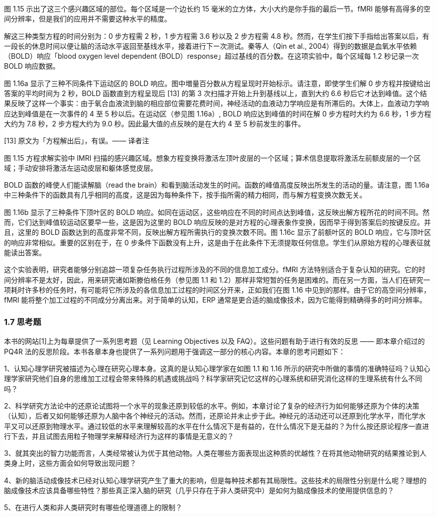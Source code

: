 图 1.15 示出了这三个感兴趣区域的部位。每个区域是一个边长约 15 毫米的立方体，大小大约是你手指的最后一节。fMRI 能够有高得多的空间分辨率，但是我们的应用并不需要这种水平的精度。

解这三种类型方程的时间分别为：0 步方程需 2 秒，1 步方程需 3.6 秒以及 2 步方程需 4.8 秒。然而，在学生们按下手指给出答案以后，有一段长的休息时间以便让脑的活动水平返回至基线水平，接着进行下ー次测试。秦等人（Qin et al., 2004）得到的数据是血氧水平依赖（BOLD）响应「blood oxygen level dependent (BOLD）response」超过基线的百分数。在这项实验中，每个区域每 1.2 秒记录一次 BOLD 响应数据。

图 1.16a 显示了三种不同条件下运动区的 BOLD 响应。图中増量百分数从方程呈现时开始标示。请注意，即使学生们解 0 步方程并按键给出答案的平均时间为 2 秒，BOLD 函数直到方程呈现后 [13] 的第 3 次扫描才开始上升到基线以上，直到大约 6.6 秒后它オ达到峰值。这个结果反映了这样一个事实：由于氧合血液流到脑的相应部位需要花费时间，神经活动的血液动力学响应是有所滞后的。大体上，血液动力学响应达到峰值是在一次事件的 4 至 5 秒以后。在运动区（参见图 1.16a）, BOLD 响应达到峰值的时间在解 0 步方程时大约为 6.6 秒，1 步方程大约为 7.8 秒，2 步方程大约为 9.0 秒。因此最大值的点反映的是在大约 4 至 5 秒前发生的事件。

[13] 原文为「方程解出后」，有误。—— 译者注

图 1.15 方程求解实验中 IMRI 扫描的感兴趣区域。想象方程变换将激活左顶叶皮层的一个区域；算术信息提取将激活左前额皮层的一个区域；手动安排将激活左运动皮层和躯体感觉皮层。

BOLD 函数的峰使人们能读解脑（read the brain）和看到脑活动发生的时间。函数的峰值高度反映出所发生的活动的量。请注意，图 1.16a 中三种条件下的函数具有几乎相同的高度，这是因为每种条件下，按手指所需的精力相同，而与解方程变换次数无关。

图 1.16b 显示了三种条件下顶叶区的 BOLD 响应。如同在运动区，这些响应在不同的时间点达到峰值，这反映出解方程所花的时间不同。然而，它们达到峰值较运动区要早一些，这是因为这里的 BOLD 响应反映的是对方程的心理表象作变换，因而早于得到答案后的按键反应。并且，这里的 BOLD 函数达到的高度非常不同，反映出解方程所需执行的变换次数不同。图 1.16c 显示了前额叶区的 BOLD 响应，它与顶叶区的响应非常相似。重要的区别在于，在 0 步条件下函数没有上升，这是由于在此条件下无须提取任何信息。学生们从原始方程的心理表征就能读出答案。

这个实验表明，研究者能够分别追踪一项复杂任务执行过程所涉及的不同的信息加工成分。fMRI 方法特别适合于复杂认知的研究。它的时间分辨率不是太好，因此，用来研究诸如斯滕伯格任务（参见图 1.1 和 1.2）那样非常短暂的任务是困难的。而在另一方面，当人们在研究一项耗时许多秒的任务时，有可能将它所涉及的各信息加工过程的时间区分开来，正如我们在图 1.16 中见到的那样。由于它的高空间分辨率，fMRI 能将整个加工过程的不同成分分离出来。对于简单的认知，ERP 通常是更合适的脑成像技术，因为它能得到精确得多的时间分辨率。

### 1.7 思考题

本书的网站[1]上为每章提供了一系列思考题（见 Learning Objectives 以及 FAQ）。这些问题有助于进行有效的反思 —— 即本章介绍过的 PQ4R 法的反思阶段。本书各章本身也提供了一系列问题用于强调这一部分的核心内容。本章的思考问题如下：

1、认知心理学研究被描述为心理在研究心理本身。这真的是认知心理学家在如图 1.1 和 1.16 所示的研究中所做的事情的准确特征吗？认知心理学家研究他们自身的思维加工过程会带来特殊的机遇或挑战吗？科学家研究记忆这样的心理系统和研究消化这样的生理系统有什么不同吗？

2、科学研究方法论中的还原论试图将一个水平的现象还原到较低的水平。例如，本章讨论了复杂的经济行为如何能够还原为个体的决策（认知），后者又如何能够还原为人脑中各个神经元的活动。然而，还原论并未止步于此。神经元的活动还可以还原到化学水平，而化学水平又可以还原到物理水平。通过较低的水平来理解较高的水平在什么情况下是有益的，在什么情况下是无益的？为什么按还原论程序一直进行下去，并且试图去用粒子物理学来解释经济行为这样的事情是无意义的？

3、就其突出的智力功能而言，人类经常被认为优于其他动物。人类在哪些方面表现出这种质的优越性？在将其他动物研究的结果推论到人类身上时，这些方面会如何导致出现问题？

4、新的脑活动成像技术已经对认知心理学研究产生了重大的影响，但是每种技术都有其局限性。这些技术的局限性分别是什么呢？理想的脑成像技术应该具备哪些特性？那些真正深入脑的研究（几乎只存在于非人类研究中）是如何为脑成像技术的使用提供信息的？

5、在进行人类和非人类研究时有哪些伦理道德上的限制？